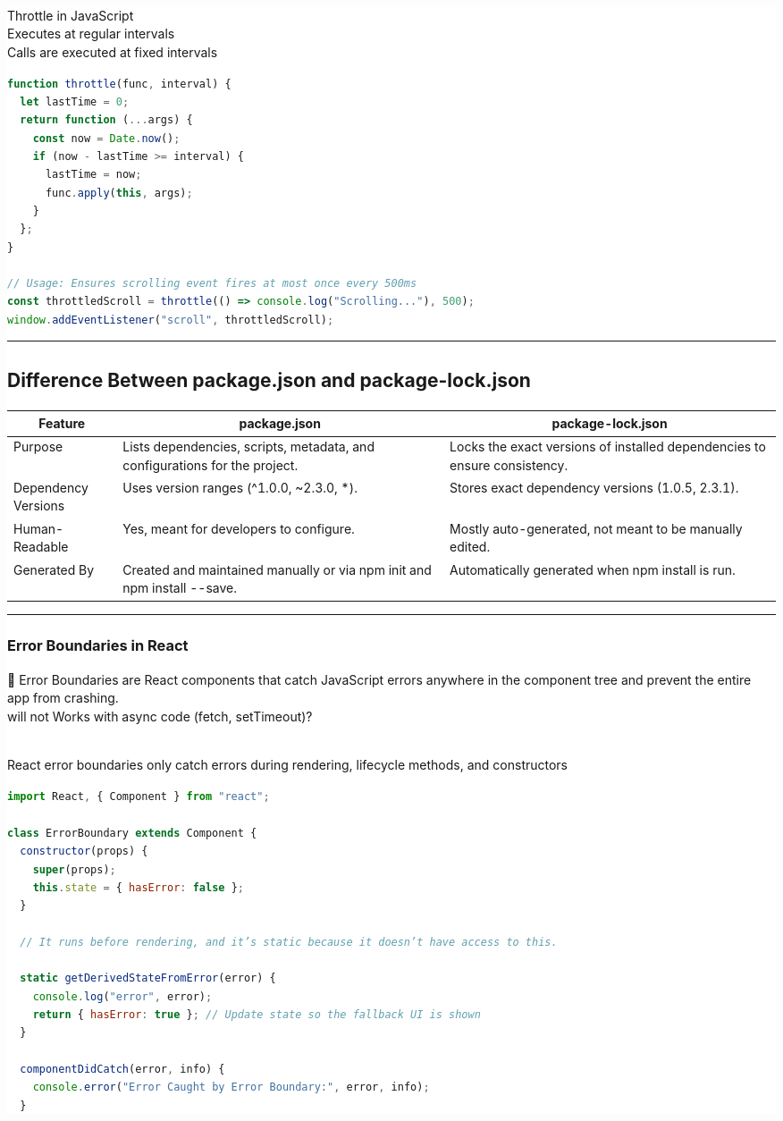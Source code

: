 
Throttle in JavaScript <br>
Executes at regular intervals<br>
Calls are executed at fixed intervals <br>

```js
function throttle(func, interval) {
  let lastTime = 0;
  return function (...args) {
    const now = Date.now();
    if (now - lastTime >= interval) {
      lastTime = now;
      func.apply(this, args);
    }
  };
}

// Usage: Ensures scrolling event fires at most once every 500ms
const throttledScroll = throttle(() => console.log("Scrolling..."), 500);
window.addEventListener("scroll", throttledScroll);
```

---

## Difference Between package.json and package-lock.json

| Feature             | package.json                                                               | package-lock.json                                                         |
| ------------------- | -------------------------------------------------------------------------- | ------------------------------------------------------------------------- |
| Purpose             | Lists dependencies, scripts, metadata, and configurations for the project. | Locks the exact versions of installed dependencies to ensure consistency. |
| Dependency Versions | Uses version ranges (^1.0.0, ~2.3.0, \*).                                  | Stores exact dependency versions (1.0.5, 2.3.1).                          |
| Human-Readable      | Yes, meant for developers to configure.                                    | Mostly auto-generated, not meant to be manually edited.                   |
| Generated By        | Created and maintained manually or via npm init and npm install --save.    | Automatically generated when npm install is run.                          |

---

### Error Boundaries in React

🔹 Error Boundaries are React components that catch JavaScript errors anywhere in the component tree and prevent the entire app from crashing. <br>
will not Works with async code (fetch, setTimeout)?

<br>
React error boundaries only catch errors during rendering, lifecycle methods, and constructors

```js
import React, { Component } from "react";

class ErrorBoundary extends Component {
  constructor(props) {
    super(props);
    this.state = { hasError: false };
  }

  // It runs before rendering, and it’s static because it doesn’t have access to this.

  static getDerivedStateFromError(error) {
    console.log("error", error);
    return { hasError: true }; // Update state so the fallback UI is shown
  }

  componentDidCatch(error, info) {
    console.error("Error Caught by Error Boundary:", error, info);
  }

```